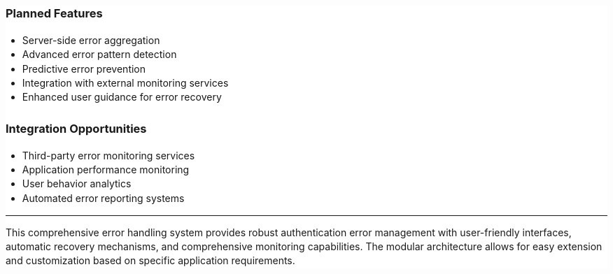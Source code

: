 ### Planned Features
- Server-side error aggregation
- Advanced error pattern detection
- Predictive error prevention
- Integration with external monitoring services
- Enhanced user guidance for error recovery

### Integration Opportunities
- Third-party error monitoring services
- Application performance monitoring
- User behavior analytics
- Automated error reporting systems

---

This comprehensive error handling system provides robust authentication error management with user-friendly interfaces, automatic recovery mechanisms, and comprehensive monitoring capabilities. The modular architecture allows for easy extension and customization based on specific application requirements.